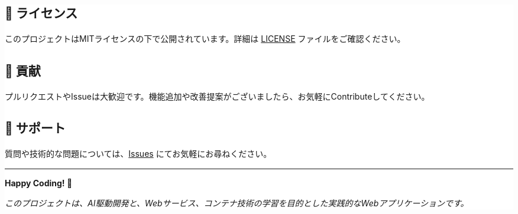 ## 📝 ライセンス

このプロジェクトはMITライセンスの下で公開されています。詳細は [LICENSE](LICENSE) ファイルをご確認ください。

## 🤝 貢献

プルリクエストやIssueは大歓迎です。機能追加や改善提案がございましたら、お気軽にContributeしてください。

## 📧 サポート

質問や技術的な問題については、[Issues](https://github.com/Masa1984a/AI-OCR-System/issues) にてお気軽にお尋ねください。

---

**Happy Coding! 🚀**

*このプロジェクトは、AI駆動開発と、Webサービス、コンテナ技術の学習を目的とした実践的なWebアプリケーションです。*